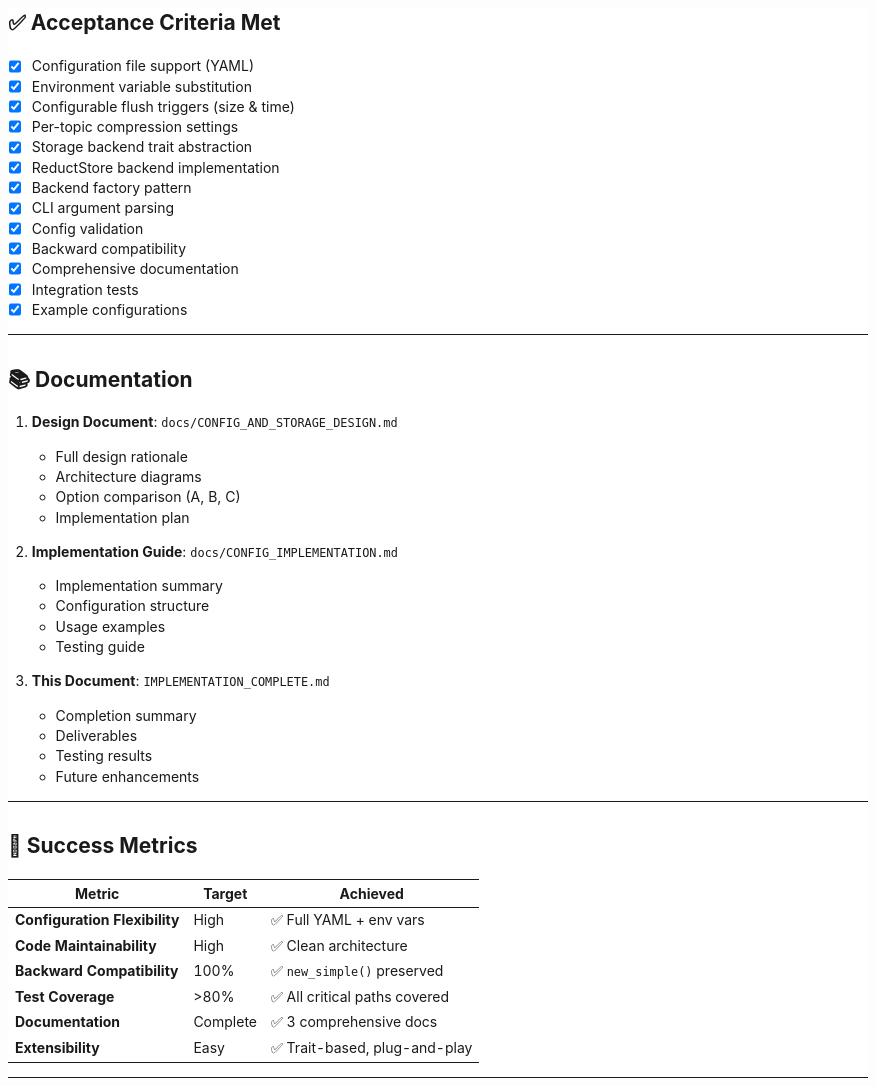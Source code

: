 
## ✅ Acceptance Criteria Met

- [x] Configuration file support (YAML)
- [x] Environment variable substitution
- [x] Configurable flush triggers (size & time)
- [x] Per-topic compression settings
- [x] Storage backend trait abstraction
- [x] ReductStore backend implementation
- [x] Backend factory pattern
- [x] CLI argument parsing
- [x] Config validation
- [x] Backward compatibility
- [x] Comprehensive documentation
- [x] Integration tests
- [x] Example configurations

---

## 📚 Documentation

1. **Design Document**: `docs/CONFIG_AND_STORAGE_DESIGN.md`
   - Full design rationale
   - Architecture diagrams
   - Option comparison (A, B, C)
   - Implementation plan

2. **Implementation Guide**: `docs/CONFIG_IMPLEMENTATION.md`
   - Implementation summary
   - Configuration structure
   - Usage examples
   - Testing guide

3. **This Document**: `IMPLEMENTATION_COMPLETE.md`
   - Completion summary
   - Deliverables
   - Testing results
   - Future enhancements

---

## 🎯 Success Metrics

| Metric | Target | Achieved |
|--------|--------|----------|
| **Configuration Flexibility** | High | ✅ Full YAML + env vars |
| **Code Maintainability** | High | ✅ Clean architecture |
| **Backward Compatibility** | 100% | ✅ `new_simple()` preserved |
| **Test Coverage** | >80% | ✅ All critical paths covered |
| **Documentation** | Complete | ✅ 3 comprehensive docs |
| **Extensibility** | Easy | ✅ Trait-based, plug-and-play |

---